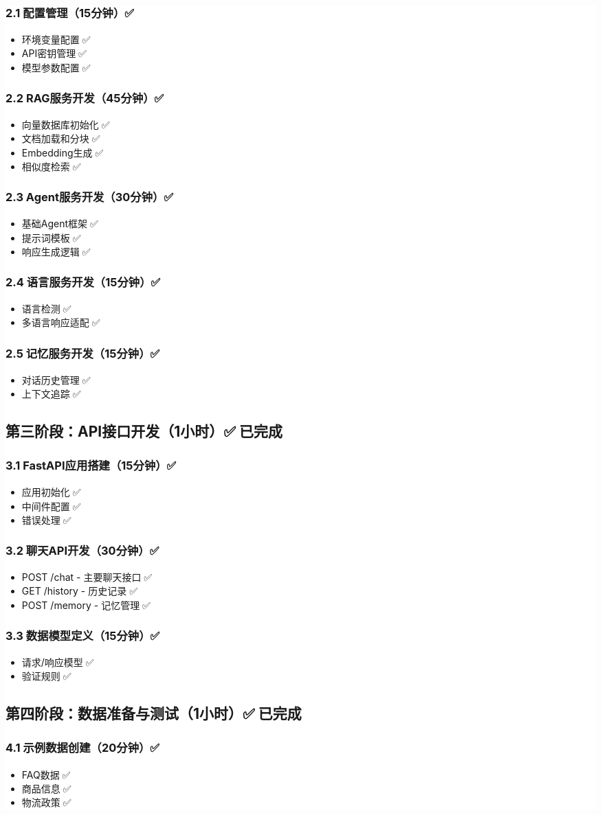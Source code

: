 ### 2.1 配置管理（15分钟）✅
- 环境变量配置 ✅
- API密钥管理 ✅
- 模型参数配置 ✅

### 2.2 RAG服务开发（45分钟）✅
- 向量数据库初始化 ✅
- 文档加载和分块 ✅
- Embedding生成 ✅
- 相似度检索 ✅

### 2.3 Agent服务开发（30分钟）✅
- 基础Agent框架 ✅
- 提示词模板 ✅
- 响应生成逻辑 ✅

### 2.4 语言服务开发（15分钟）✅
- 语言检测 ✅
- 多语言响应适配 ✅

### 2.5 记忆服务开发（15分钟）✅
- 对话历史管理 ✅
- 上下文追踪 ✅

## 第三阶段：API接口开发（1小时）✅ 已完成

### 3.1 FastAPI应用搭建（15分钟）✅
- 应用初始化 ✅
- 中间件配置 ✅
- 错误处理 ✅

### 3.2 聊天API开发（30分钟）✅
- POST /chat - 主要聊天接口 ✅
- GET /history - 历史记录 ✅
- POST /memory - 记忆管理 ✅

### 3.3 数据模型定义（15分钟）✅
- 请求/响应模型 ✅
- 验证规则 ✅

## 第四阶段：数据准备与测试（1小时）✅ 已完成

### 4.1 示例数据创建（20分钟）✅
- FAQ数据 ✅
- 商品信息 ✅
- 物流政策 ✅
